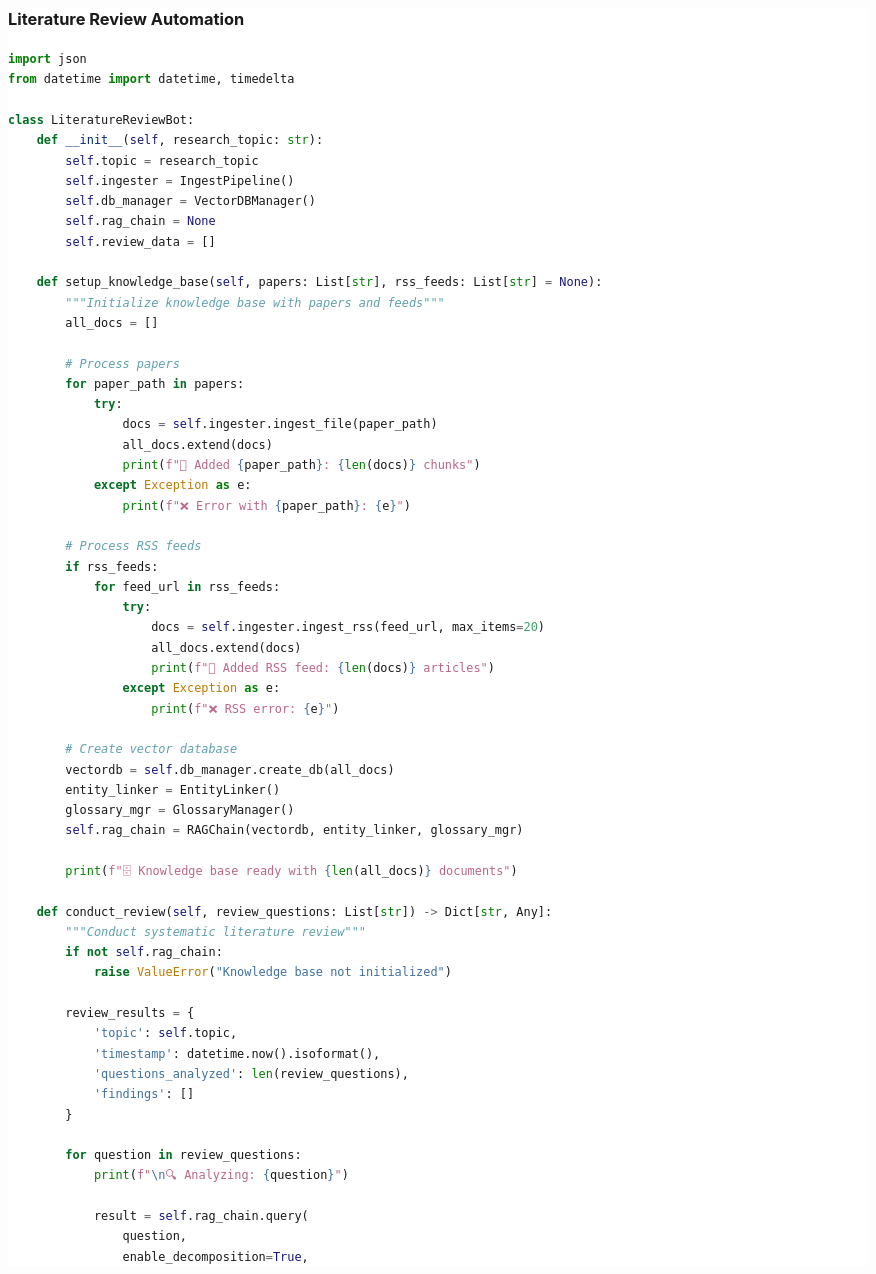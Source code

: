 ### **Literature Review Automation**

```python
import json
from datetime import datetime, timedelta

class LiteratureReviewBot:
    def __init__(self, research_topic: str):
        self.topic = research_topic
        self.ingester = IngestPipeline()
        self.db_manager = VectorDBManager()
        self.rag_chain = None
        self.review_data = []
    
    def setup_knowledge_base(self, papers: List[str], rss_feeds: List[str] = None):
        """Initialize knowledge base with papers and feeds"""
        all_docs = []
        
        # Process papers
        for paper_path in papers:
            try:
                docs = self.ingester.ingest_file(paper_path)
                all_docs.extend(docs)
                print(f"📄 Added {paper_path}: {len(docs)} chunks")
            except Exception as e:
                print(f"❌ Error with {paper_path}: {e}")
        
        # Process RSS feeds
        if rss_feeds:
            for feed_url in rss_feeds:
                try:
                    docs = self.ingester.ingest_rss(feed_url, max_items=20)
                    all_docs.extend(docs)
                    print(f"📡 Added RSS feed: {len(docs)} articles")
                except Exception as e:
                    print(f"❌ RSS error: {e}")
        
        # Create vector database
        vectordb = self.db_manager.create_db(all_docs)
        entity_linker = EntityLinker()
        glossary_mgr = GlossaryManager()
        self.rag_chain = RAGChain(vectordb, entity_linker, glossary_mgr)
        
        print(f"🗄️ Knowledge base ready with {len(all_docs)} documents")
    
    def conduct_review(self, review_questions: List[str]) -> Dict[str, Any]:
        """Conduct systematic literature review"""
        if not self.rag_chain:
            raise ValueError("Knowledge base not initialized")
        
        review_results = {
            'topic': self.topic,
            'timestamp': datetime.now().isoformat(),
            'questions_analyzed': len(review_questions),
            'findings': []
        }
        
        for question in review_questions:
            print(f"\n🔍 Analyzing: {question}")
            
            result = self.rag_chain.query(
                question, 
                enable_decomposition=True,
```